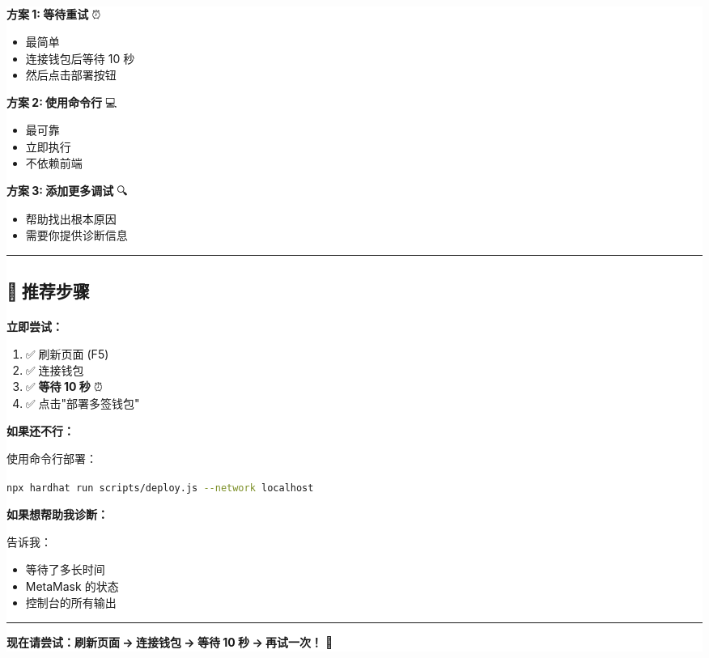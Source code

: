 **方案 1: 等待重试** ⏰
- 最简单
- 连接钱包后等待 10 秒
- 然后点击部署按钮

**方案 2: 使用命令行** 💻
- 最可靠
- 立即执行
- 不依赖前端

**方案 3: 添加更多调试** 🔍
- 帮助找出根本原因
- 需要你提供诊断信息

---

## 🎯 推荐步骤

**立即尝试：**

1. ✅ 刷新页面 (F5)
2. ✅ 连接钱包
3. ✅ **等待 10 秒** ⏰
4. ✅ 点击"部署多签钱包"

**如果还不行：**

使用命令行部署：
```bash
npx hardhat run scripts/deploy.js --network localhost
```

**如果想帮助我诊断：**

告诉我：
- 等待了多长时间
- MetaMask 的状态
- 控制台的所有输出

---

**现在请尝试：刷新页面 → 连接钱包 → 等待 10 秒 → 再试一次！** 🚀

